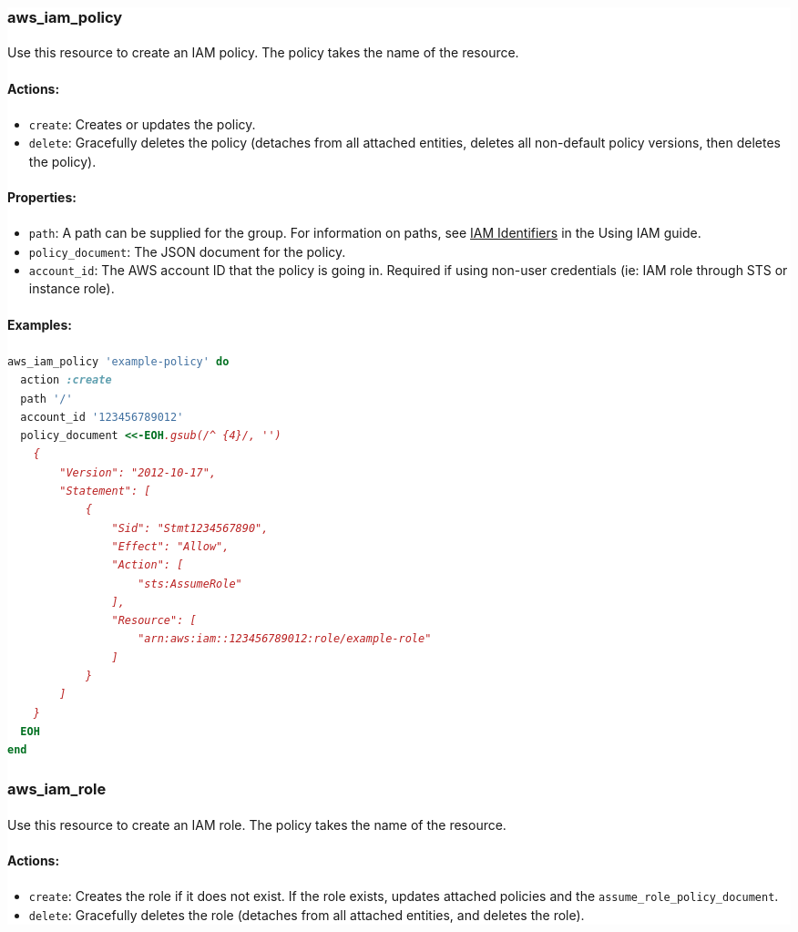### aws_iam_policy

Use this resource to create an IAM policy. The policy takes the name of the resource.

#### Actions:

- `create`: Creates or updates the policy.
- `delete`: Gracefully deletes the policy (detaches from all attached entities, deletes all non-default policy versions, then deletes the policy).

#### Properties:

- `path`: A path can be supplied for the group. For information on paths, see [IAM Identifiers](http://docs.aws.amazon.com/AWSCloudFormation/latest/UserGuide/protect-stack-resources.html) in the Using IAM guide.
- `policy_document`: The JSON document for the policy.
- `account_id`: The AWS account ID that the policy is going in. Required if using non-user credentials (ie: IAM role through STS or instance role).

#### Examples:

```ruby
aws_iam_policy 'example-policy' do
  action :create
  path '/'
  account_id '123456789012'
  policy_document <<-EOH.gsub(/^ {4}/, '')
    {
        "Version": "2012-10-17",
        "Statement": [
            {
                "Sid": "Stmt1234567890",
                "Effect": "Allow",
                "Action": [
                    "sts:AssumeRole"
                ],
                "Resource": [
                    "arn:aws:iam::123456789012:role/example-role"
                ]
            }
        ]
    }
  EOH
end
```

### aws_iam_role

Use this resource to create an IAM role. The policy takes the name of the resource.

#### Actions:

- `create`: Creates the role if it does not exist. If the role exists, updates attached policies and the `assume_role_policy_document`.
- `delete`: Gracefully deletes the role (detaches from all attached entities, and deletes the role).
